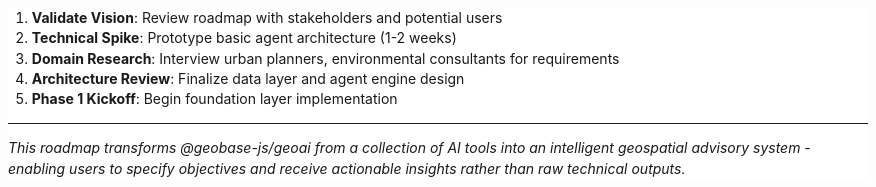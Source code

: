 1. **Validate Vision**: Review roadmap with stakeholders and potential users
2. **Technical Spike**: Prototype basic agent architecture (1-2 weeks)
3. **Domain Research**: Interview urban planners, environmental consultants for requirements
4. **Architecture Review**: Finalize data layer and agent engine design
5. **Phase 1 Kickoff**: Begin foundation layer implementation

---

_This roadmap transforms @geobase-js/geoai from a collection of AI tools into an intelligent geospatial advisory system - enabling users to specify objectives and receive actionable insights rather than raw technical outputs._
